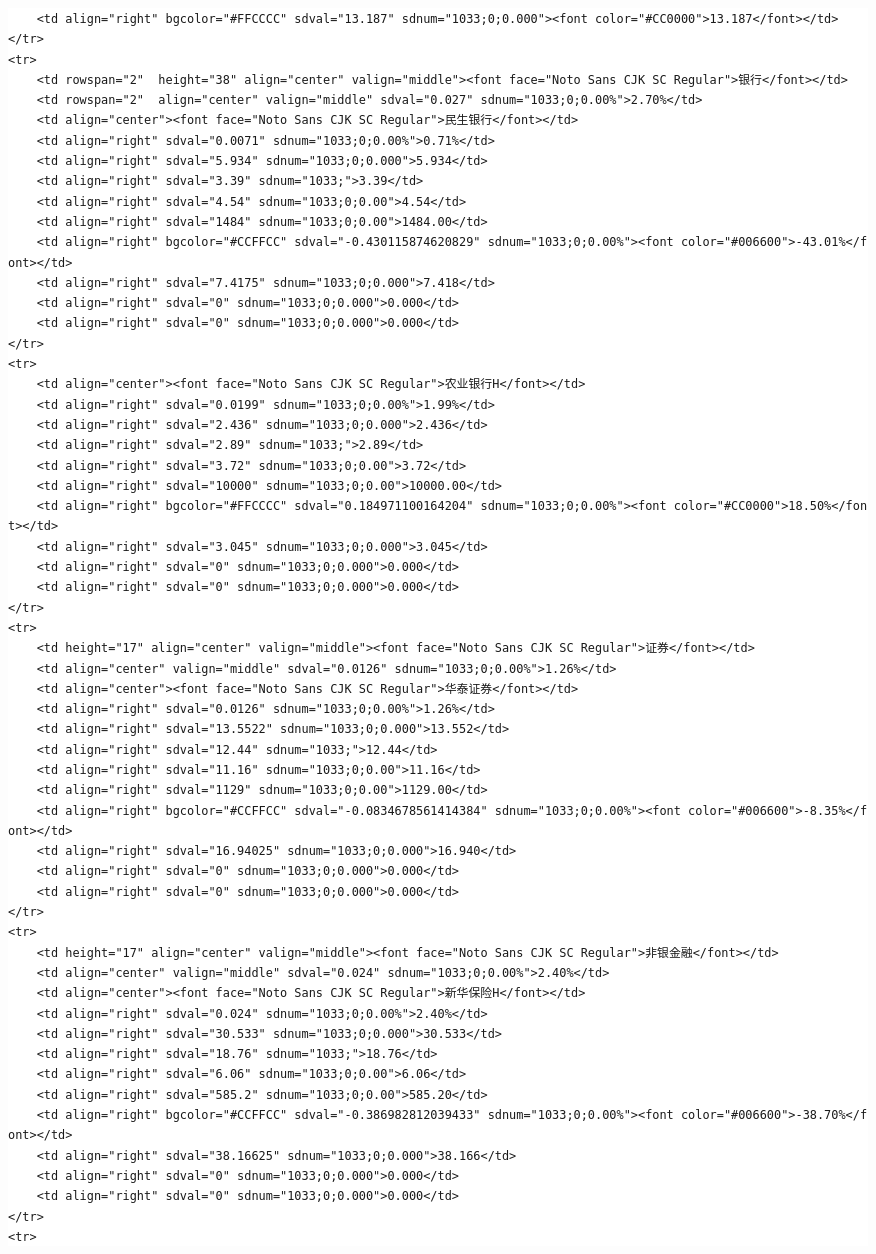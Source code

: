 		<td align="right" bgcolor="#FFCCCC" sdval="13.187" sdnum="1033;0;0.000"><font color="#CC0000">13.187</font></td>
	</tr>
	<tr>
		<td rowspan="2"  height="38" align="center" valign="middle"><font face="Noto Sans CJK SC Regular">银行</font></td>
		<td rowspan="2"  align="center" valign="middle" sdval="0.027" sdnum="1033;0;0.00%">2.70%</td>
		<td align="center"><font face="Noto Sans CJK SC Regular">民生银行</font></td>
		<td align="right" sdval="0.0071" sdnum="1033;0;0.00%">0.71%</td>
		<td align="right" sdval="5.934" sdnum="1033;0;0.000">5.934</td>
		<td align="right" sdval="3.39" sdnum="1033;">3.39</td>
		<td align="right" sdval="4.54" sdnum="1033;0;0.00">4.54</td>
		<td align="right" sdval="1484" sdnum="1033;0;0.00">1484.00</td>
		<td align="right" bgcolor="#CCFFCC" sdval="-0.430115874620829" sdnum="1033;0;0.00%"><font color="#006600">-43.01%</font></td>
		<td align="right" sdval="7.4175" sdnum="1033;0;0.000">7.418</td>
		<td align="right" sdval="0" sdnum="1033;0;0.000">0.000</td>
		<td align="right" sdval="0" sdnum="1033;0;0.000">0.000</td>
	</tr>
	<tr>
		<td align="center"><font face="Noto Sans CJK SC Regular">农业银行H</font></td>
		<td align="right" sdval="0.0199" sdnum="1033;0;0.00%">1.99%</td>
		<td align="right" sdval="2.436" sdnum="1033;0;0.000">2.436</td>
		<td align="right" sdval="2.89" sdnum="1033;">2.89</td>
		<td align="right" sdval="3.72" sdnum="1033;0;0.00">3.72</td>
		<td align="right" sdval="10000" sdnum="1033;0;0.00">10000.00</td>
		<td align="right" bgcolor="#FFCCCC" sdval="0.184971100164204" sdnum="1033;0;0.00%"><font color="#CC0000">18.50%</font></td>
		<td align="right" sdval="3.045" sdnum="1033;0;0.000">3.045</td>
		<td align="right" sdval="0" sdnum="1033;0;0.000">0.000</td>
		<td align="right" sdval="0" sdnum="1033;0;0.000">0.000</td>
	</tr>
	<tr>
		<td height="17" align="center" valign="middle"><font face="Noto Sans CJK SC Regular">证券</font></td>
		<td align="center" valign="middle" sdval="0.0126" sdnum="1033;0;0.00%">1.26%</td>
		<td align="center"><font face="Noto Sans CJK SC Regular">华泰证券</font></td>
		<td align="right" sdval="0.0126" sdnum="1033;0;0.00%">1.26%</td>
		<td align="right" sdval="13.5522" sdnum="1033;0;0.000">13.552</td>
		<td align="right" sdval="12.44" sdnum="1033;">12.44</td>
		<td align="right" sdval="11.16" sdnum="1033;0;0.00">11.16</td>
		<td align="right" sdval="1129" sdnum="1033;0;0.00">1129.00</td>
		<td align="right" bgcolor="#CCFFCC" sdval="-0.0834678561414384" sdnum="1033;0;0.00%"><font color="#006600">-8.35%</font></td>
		<td align="right" sdval="16.94025" sdnum="1033;0;0.000">16.940</td>
		<td align="right" sdval="0" sdnum="1033;0;0.000">0.000</td>
		<td align="right" sdval="0" sdnum="1033;0;0.000">0.000</td>
	</tr>
	<tr>
		<td height="17" align="center" valign="middle"><font face="Noto Sans CJK SC Regular">非银金融</font></td>
		<td align="center" valign="middle" sdval="0.024" sdnum="1033;0;0.00%">2.40%</td>
		<td align="center"><font face="Noto Sans CJK SC Regular">新华保险H</font></td>
		<td align="right" sdval="0.024" sdnum="1033;0;0.00%">2.40%</td>
		<td align="right" sdval="30.533" sdnum="1033;0;0.000">30.533</td>
		<td align="right" sdval="18.76" sdnum="1033;">18.76</td>
		<td align="right" sdval="6.06" sdnum="1033;0;0.00">6.06</td>
		<td align="right" sdval="585.2" sdnum="1033;0;0.00">585.20</td>
		<td align="right" bgcolor="#CCFFCC" sdval="-0.386982812039433" sdnum="1033;0;0.00%"><font color="#006600">-38.70%</font></td>
		<td align="right" sdval="38.16625" sdnum="1033;0;0.000">38.166</td>
		<td align="right" sdval="0" sdnum="1033;0;0.000">0.000</td>
		<td align="right" sdval="0" sdnum="1033;0;0.000">0.000</td>
	</tr>
	<tr>